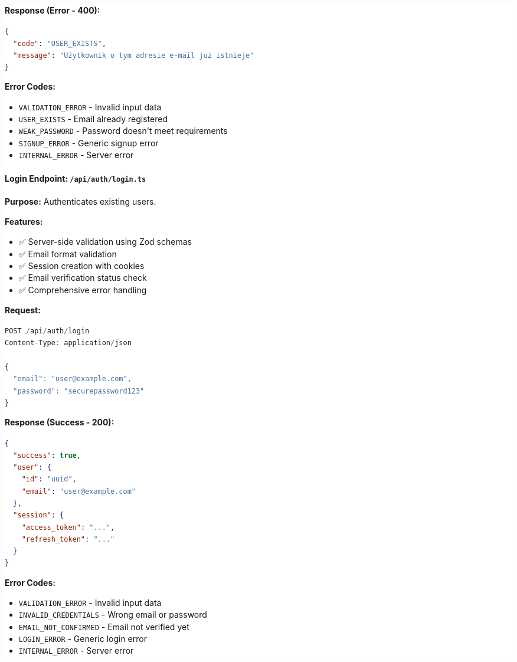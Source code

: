 **Response (Error - 400):**
```json
{
  "code": "USER_EXISTS",
  "message": "Użytkownik o tym adresie e-mail już istnieje"
}
```

**Error Codes:**
- `VALIDATION_ERROR` - Invalid input data
- `USER_EXISTS` - Email already registered
- `WEAK_PASSWORD` - Password doesn't meet requirements
- `SIGNUP_ERROR` - Generic signup error
- `INTERNAL_ERROR` - Server error

#### Login Endpoint: `/api/auth/login.ts`

**Purpose:** Authenticates existing users.

**Features:**
- ✅ Server-side validation using Zod schemas
- ✅ Email format validation
- ✅ Session creation with cookies
- ✅ Email verification status check
- ✅ Comprehensive error handling

**Request:**
```typescript
POST /api/auth/login
Content-Type: application/json

{
  "email": "user@example.com",
  "password": "securepassword123"
}
```

**Response (Success - 200):**
```json
{
  "success": true,
  "user": {
    "id": "uuid",
    "email": "user@example.com"
  },
  "session": {
    "access_token": "...",
    "refresh_token": "..."
  }
}
```

**Error Codes:**
- `VALIDATION_ERROR` - Invalid input data
- `INVALID_CREDENTIALS` - Wrong email or password
- `EMAIL_NOT_CONFIRMED` - Email not verified yet
- `LOGIN_ERROR` - Generic login error
- `INTERNAL_ERROR` - Server error
